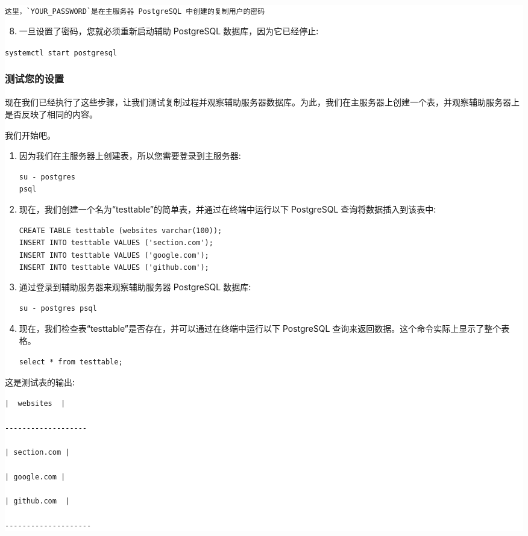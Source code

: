     这里，`YOUR_PASSWORD`是在主服务器 PostgreSQL 中创建的复制用户的密码

8.  一旦设置了密码，您就必须重新启动辅助 PostgreSQL 数据库，因为它已经停止:

```
systemctl start postgresql
```

### 测试您的设置

现在我们已经执行了这些步骤，让我们测试复制过程并观察辅助服务器数据库。为此，我们在主服务器上创建一个表，并观察辅助服务器上是否反映了相同的内容。

我们开始吧。

1.  因为我们在主服务器上创建表，所以您需要登录到主服务器:

    ```
    su - postgres
    psql
    ```

2.  现在，我们创建一个名为“testtable”的简单表，并通过在终端中运行以下 PostgreSQL 查询将数据插入到该表中:

    ```
    CREATE TABLE testtable (websites varchar(100));
    INSERT INTO testtable VALUES ('section.com');
    INSERT INTO testtable VALUES ('google.com');
    INSERT INTO testtable VALUES ('github.com');
    ```

3.  通过登录到辅助服务器来观察辅助服务器 PostgreSQL 数据库:

    ```
    su - postgres psql
    ```

4.  现在，我们检查表“testtable”是否存在，并可以通过在终端中运行以下 PostgreSQL 查询来返回数据。这个命令实际上显示了整个表格。

    ```
    select * from testtable;
    ```

这是测试表的输出:

```
|  websites  |

-------------------

| section.com |

| google.com |

| github.com  |

--------------------
```
